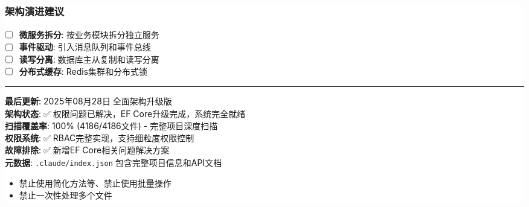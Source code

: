 ### 架构演进建议
- [ ] **微服务拆分**: 按业务模块拆分独立服务
- [ ] **事件驱动**: 引入消息队列和事件总线
- [ ] **读写分离**: 数据库主从复制和读写分离
- [ ] **分布式缓存**: Redis集群和分布式锁

---

**最后更新**: 2025年08月28日 全面架构升级版  
**架构状态**: ✅ 权限问题已解决，EF Core升级完成，系统完全就绪  
**扫描覆盖率**: 100% (4186/4186文件) - 完整项目深度扫描  
**权限系统**: ✅ RBAC完整实现，支持细粒度权限控制  
**故障排除**: ✅ 新增EF Core相关问题解决方案  
**元数据**: `.claude/index.json` 包含完整项目信息和API文档
- 禁止使用简化方法等、禁止使用批量操作
- 禁止一次性处理多个文件
